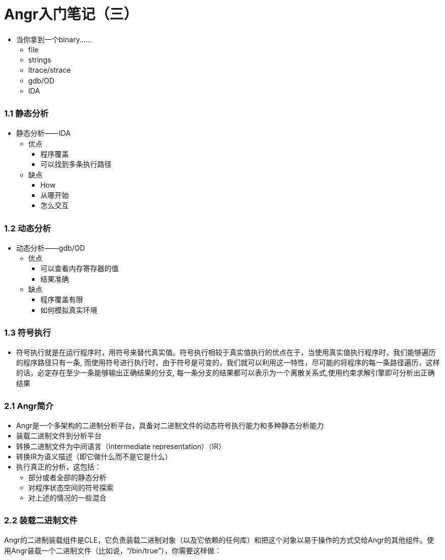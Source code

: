 # Angr入门笔记（三） 

- 当你拿到一个binary……
  - file
  - strings
  - ltrace/strace
  - gdb/OD
  - IDA

### 1.1 静态分析

- 静态分析——IDA
  - 优点
    - 程序覆盖
    - 可以找到多条执行路径
  - 缺点
    - How
    - 从哪开始
    - 怎么交互

### 1.2 动态分析

- 动态分析——gdb/OD
  - 优点
    - 可以查看内存寄存器的值
    - 结果准确
  - 缺点
    - 程序覆盖有限
    - 如何模拟真实环境

### 1.3 符号执行

- 符号执行就是在运行程序时，用符号来替代真实值。符号执行相较于真实值执行的优点在于，当使用真实值执行程序时，我们能够遍历的程序路径只有一条, 而使用符号进行执行时，由于符号是可变的，我们就可以利用这一特性，尽可能的将程序的每一条路径遍历，这样的话，必定存在至少一条能够输出正确结果的分支, 每一条分支的结果都可以表示为一个离散关系式,使用约束求解引擎即可分析出正确结果

### 2.1 Angr简介

- Angr是一个多架构的二进制分析平台，具备对二进制文件的动态符号执行能力和多种静态分析能力
- 装载二进制文件到分析平台
- 转换二进制文件为中间语言（intermediate representation）（IR）
- 转换IR为语义描述（即它做什么而不是它是什么）
- 执行真正的分析，这包括：
  - 部分或者全部的静态分析
  - 对程序状态空间的符号探索
  - 对上述的情况的一些混合

### 2.2 装载二进制文件

​	Angr的二进制装载组件是CLE，它负责装载二进制对象（以及它依赖的任何库）和把这个对象以易于操作的方式交给Angr的其他组件。使用Angr装载一个二进制文件（比如说，“/bin/true”），你需要这样做：
